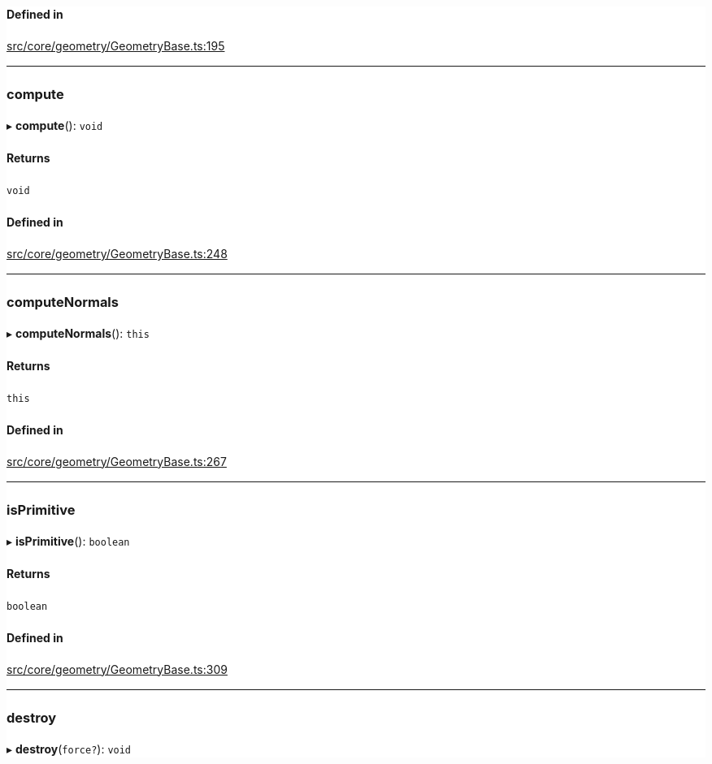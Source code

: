 #### Defined in

[src/core/geometry/GeometryBase.ts:195](https://github.com/Orillusion/orillusion/blob/main/src/core/geometry/GeometryBase.ts#L195)

___

### compute

▸ **compute**(): `void`

#### Returns

`void`

#### Defined in

[src/core/geometry/GeometryBase.ts:248](https://github.com/Orillusion/orillusion/blob/main/src/core/geometry/GeometryBase.ts#L248)

___

### computeNormals

▸ **computeNormals**(): `this`

#### Returns

`this`

#### Defined in

[src/core/geometry/GeometryBase.ts:267](https://github.com/Orillusion/orillusion/blob/main/src/core/geometry/GeometryBase.ts#L267)

___

### isPrimitive

▸ **isPrimitive**(): `boolean`

#### Returns

`boolean`

#### Defined in

[src/core/geometry/GeometryBase.ts:309](https://github.com/Orillusion/orillusion/blob/main/src/core/geometry/GeometryBase.ts#L309)

___

### destroy

▸ **destroy**(`force?`): `void`
